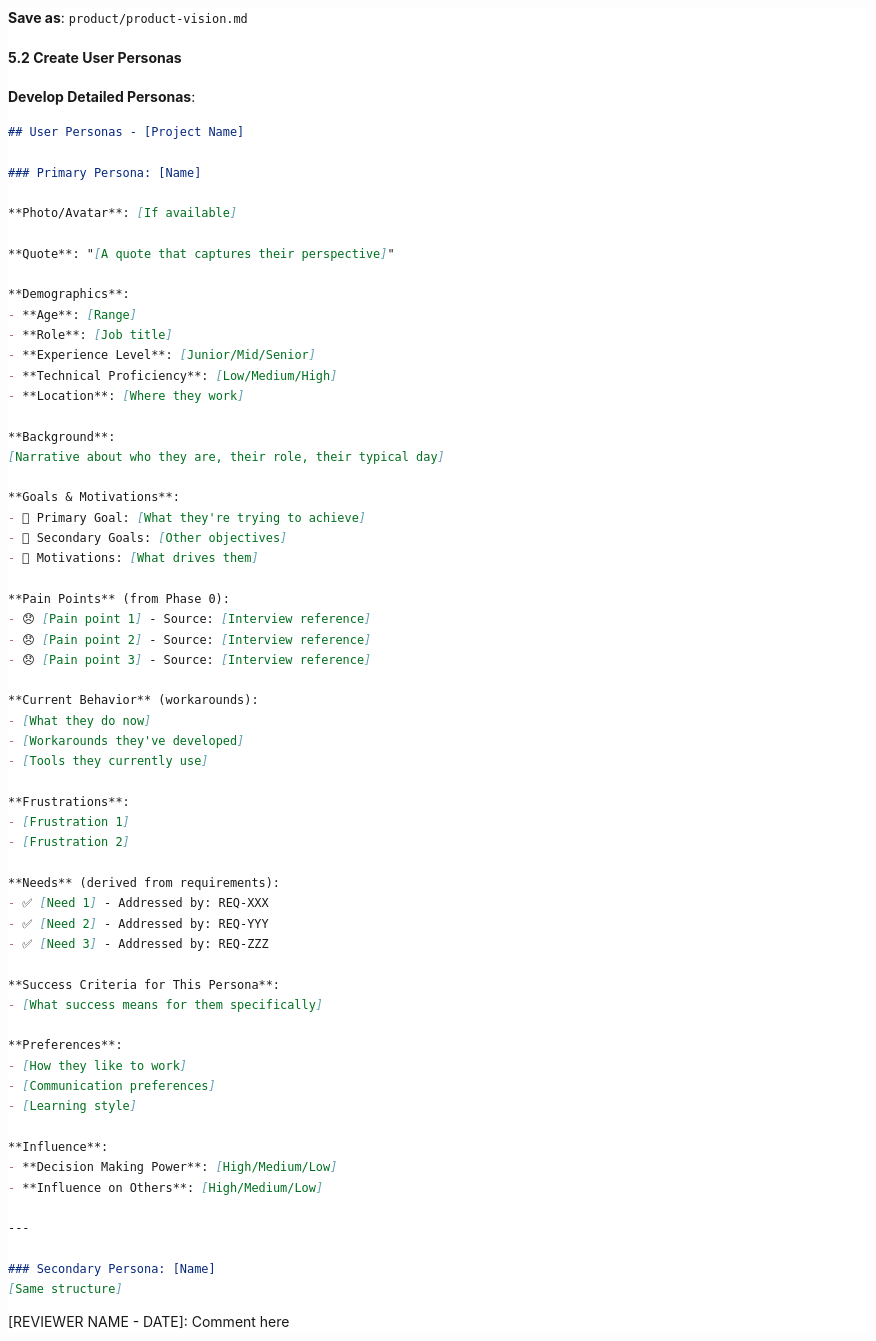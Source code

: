**Save as**: `product/product-vision.md`

#### 5.2 Create User Personas

**Develop Detailed Personas**:

```markdown
## User Personas - [Project Name]

### Primary Persona: [Name]

**Photo/Avatar**: [If available]

**Quote**: "[A quote that captures their perspective]"

**Demographics**:
- **Age**: [Range]
- **Role**: [Job title]
- **Experience Level**: [Junior/Mid/Senior]
- **Technical Proficiency**: [Low/Medium/High]
- **Location**: [Where they work]

**Background**:
[Narrative about who they are, their role, their typical day]

**Goals & Motivations**:
- 🎯 Primary Goal: [What they're trying to achieve]
- 🎯 Secondary Goals: [Other objectives]
- 💪 Motivations: [What drives them]

**Pain Points** (from Phase 0):
- 😞 [Pain point 1] - Source: [Interview reference]
- 😞 [Pain point 2] - Source: [Interview reference]
- 😞 [Pain point 3] - Source: [Interview reference]

**Current Behavior** (workarounds):
- [What they do now]
- [Workarounds they've developed]
- [Tools they currently use]

**Frustrations**:
- [Frustration 1]
- [Frustration 2]

**Needs** (derived from requirements):
- ✅ [Need 1] - Addressed by: REQ-XXX
- ✅ [Need 2] - Addressed by: REQ-YYY
- ✅ [Need 3] - Addressed by: REQ-ZZZ

**Success Criteria for This Persona**:
- [What success means for them specifically]

**Preferences**:
- [How they like to work]
- [Communication preferences]
- [Learning style]

**Influence**:
- **Decision Making Power**: [High/Medium/Low]
- **Influence on Others**: [High/Medium/Low]

---

### Secondary Persona: [Name]
[Same structure]
```

[REVIEWER NAME - DATE]: Comment here